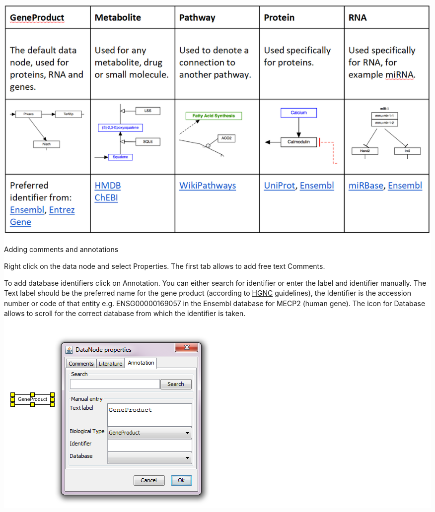 ![A test image](tab1.png)

Adding comments and annotations

Right click on the data node and select Properties. The first tab allows to add free text Comments. 

To add database identifiers click on Annotation. You can either search for identifier or enter the label and identifier manually. The Text label should be the preferred name for the gene product (according to [HGNC](https://www.genenames.org/about/guidelines) guidelines), the Identifier is the accession number or code of that entity e.g. ENSG00000169057 in the Ensembl database for MECP2 (human gene). The icon for Database allows to scroll for the correct database from which the identifier is taken. 

![A test image](Picture13.png)
